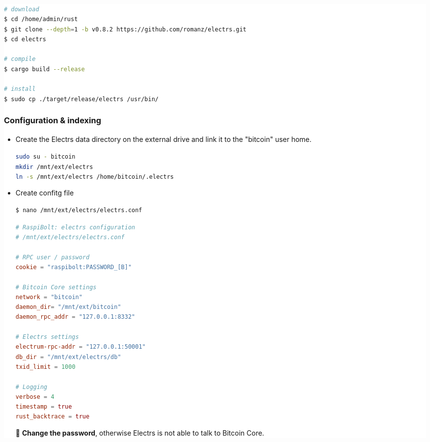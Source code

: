   ```sh
  # download
  $ cd /home/admin/rust
  $ git clone --depth=1 -b v0.8.2 https://github.com/romanz/electrs.git
  $ cd electrs

  # compile
  $ cargo build --release

  # install
  $ sudo cp ./target/release/electrs /usr/bin/
  ```

<script id="asciicast-PyEVzc5P0i4QX8mVu4zyKicgx" src="https://asciinema.org/a/PyEVzc5P0i4QX8mVu4zyKicgx.js" async></script>

### Configuration & indexing

* Create the Electrs data directory on the external drive and link it to the "bitcoin" user home.

  ```sh
  sudo su - bitcoin
  mkdir /mnt/ext/electrs
  ln -s /mnt/ext/electrs /home/bitcoin/.electrs
  ```

* Create confitg file

  ```sh
  $ nano /mnt/ext/electrs/electrs.conf
  ```

  ```toml
  # RaspiBolt: electrs configuration
  # /mnt/ext/electrs/electrs.conf

  # RPC user / password
  cookie = "raspibolt:PASSWORD_[B]"

  # Bitcoin Core settings
  network = "bitcoin"
  daemon_dir= "/mnt/ext/bitcoin"
  daemon_rpc_addr = "127.0.0.1:8332"

  # Electrs settings
  electrum-rpc-addr = "127.0.0.1:50001"
  db_dir = "/mnt/ext/electrs/db"
  txid_limit = 1000

  # Logging
  verbose = 4
  timestamp = true
  rust_backtrace = true
  ```

  🚨 **Change the password**, otherwise Electrs is not able to talk to Bitcoin Core.
